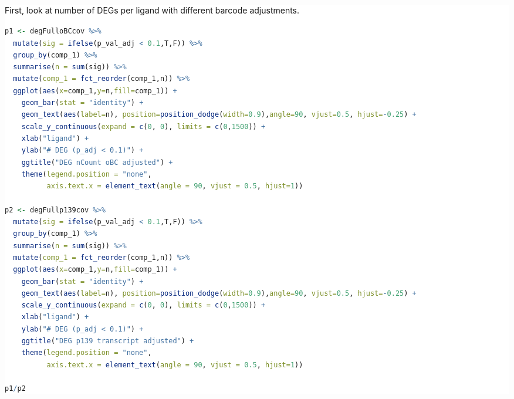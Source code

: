 First, look at number of DEGs per ligand with different barcode
adjustments.

``` r
p1 <- degFulloBCcov %>%
  mutate(sig = ifelse(p_val_adj < 0.1,T,F)) %>%
  group_by(comp_1) %>%
  summarise(n = sum(sig)) %>%
  mutate(comp_1 = fct_reorder(comp_1,n)) %>%
  ggplot(aes(x=comp_1,y=n,fill=comp_1)) +
    geom_bar(stat = "identity") +
    geom_text(aes(label=n), position=position_dodge(width=0.9),angle=90, vjust=0.5, hjust=-0.25) +
    scale_y_continuous(expand = c(0, 0), limits = c(0,1500)) +
    xlab("ligand") +
    ylab("# DEG (p_adj < 0.1)") +
    ggtitle("DEG nCount oBC adjusted") +
    theme(legend.position = "none",
          axis.text.x = element_text(angle = 90, vjust = 0.5, hjust=1))

p2 <- degFullp139cov %>%
  mutate(sig = ifelse(p_val_adj < 0.1,T,F)) %>%
  group_by(comp_1) %>%
  summarise(n = sum(sig)) %>%
  mutate(comp_1 = fct_reorder(comp_1,n)) %>%
  ggplot(aes(x=comp_1,y=n,fill=comp_1)) +
    geom_bar(stat = "identity") +
    geom_text(aes(label=n), position=position_dodge(width=0.9),angle=90, vjust=0.5, hjust=-0.25) +
    scale_y_continuous(expand = c(0, 0), limits = c(0,1500)) +
    xlab("ligand") +
    ylab("# DEG (p_adj < 0.1)") +
    ggtitle("DEG p139 transcript adjusted") +
    theme(legend.position = "none",
          axis.text.x = element_text(angle = 90, vjust = 0.5, hjust=1))

p1/p2
```
